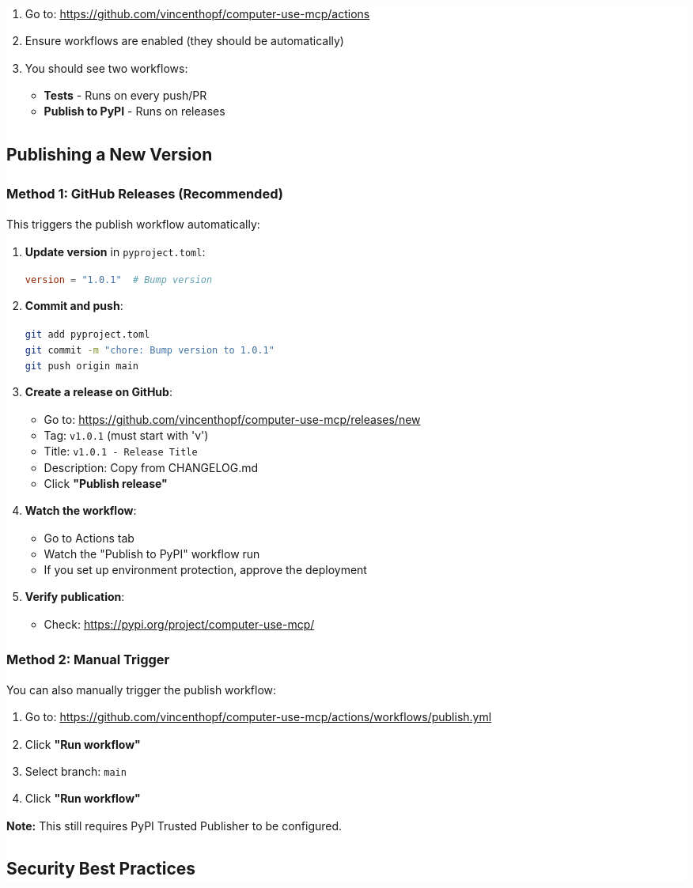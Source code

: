 1. Go to: https://github.com/vincenthopf/computer-use-mcp/actions

2. Ensure workflows are enabled (they should be automatically)

3. You should see two workflows:
   - **Tests** - Runs on every push/PR
   - **Publish to PyPI** - Runs on releases

## Publishing a New Version

### Method 1: GitHub Releases (Recommended)

This triggers the publish workflow automatically:

1. **Update version** in `pyproject.toml`:
   ```toml
   version = "1.0.1"  # Bump version
   ```

2. **Commit and push**:
   ```bash
   git add pyproject.toml
   git commit -m "chore: Bump version to 1.0.1"
   git push origin main
   ```

3. **Create a release on GitHub**:
   - Go to: https://github.com/vincenthopf/computer-use-mcp/releases/new
   - Tag: `v1.0.1` (must start with 'v')
   - Title: `v1.0.1 - Release Title`
   - Description: Copy from CHANGELOG.md
   - Click **"Publish release"**

4. **Watch the workflow**:
   - Go to Actions tab
   - Watch the "Publish to PyPI" workflow run
   - If you set up environment protection, approve the deployment

5. **Verify publication**:
   - Check: https://pypi.org/project/computer-use-mcp/

### Method 2: Manual Trigger

You can also manually trigger the publish workflow:

1. Go to: https://github.com/vincenthopf/computer-use-mcp/actions/workflows/publish.yml

2. Click **"Run workflow"**

3. Select branch: `main`

4. Click **"Run workflow"**

**Note:** This still requires PyPI Trusted Publisher to be configured.

## Security Best Practices
